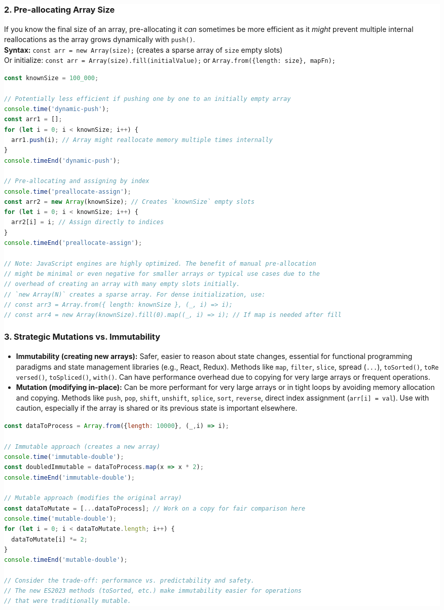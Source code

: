
### 2. Pre-allocating Array Size
If you know the final size of an array, pre-allocating it *can* sometimes be more efficient as it *might* prevent multiple internal reallocations as the array grows dynamically with `push()`.  
**Syntax:** `const arr = new Array(size);` (creates a sparse array of `size` empty slots)  
Or initialize: `const arr = Array(size).fill(initialValue);` or `Array.from({length: size}, mapFn);`

```javascript
const knownSize = 100_000;

// Potentially less efficient if pushing one by one to an initially empty array
console.time('dynamic-push');
const arr1 = [];
for (let i = 0; i < knownSize; i++) {
  arr1.push(i); // Array might reallocate memory multiple times internally
}
console.timeEnd('dynamic-push');

// Pre-allocating and assigning by index
console.time('preallocate-assign');
const arr2 = new Array(knownSize); // Creates `knownSize` empty slots
for (let i = 0; i < knownSize; i++) {
  arr2[i] = i; // Assign directly to indices
}
console.timeEnd('preallocate-assign');

// Note: JavaScript engines are highly optimized. The benefit of manual pre-allocation
// might be minimal or even negative for smaller arrays or typical use cases due to the
// overhead of creating an array with many empty slots initially.
// `new Array(N)` creates a sparse array. For dense initialization, use:
// const arr3 = Array.from({ length: knownSize }, (_, i) => i);
// const arr4 = new Array(knownSize).fill(0).map((_, i) => i); // If map is needed after fill
```

### 3. Strategic Mutations vs. Immutability
*   **Immutability (creating new arrays):** Safer, easier to reason about state changes, essential for functional programming paradigms and state management libraries (e.g., React, Redux). Methods like `map`, `filter`, `slice`, spread (`...`), `toSorted()`, `toReversed()`, `toSpliced()`, `with()`. Can have performance overhead due to copying for very large arrays or frequent operations.
*   **Mutation (modifying in-place):** Can be more performant for very large arrays or in tight loops by avoiding memory allocation and copying. Methods like `push`, `pop`, `shift`, `unshift`, `splice`, `sort`, `reverse`, direct index assignment (`arr[i] = val`). Use with caution, especially if the array is shared or its previous state is important elsewhere.

```javascript
const dataToProcess = Array.from({length: 10000}, (_,i) => i);

// Immutable approach (creates a new array)
console.time('immutable-double');
const doubledImmutable = dataToProcess.map(x => x * 2);
console.timeEnd('immutable-double');

// Mutable approach (modifies the original array)
const dataToMutate = [...dataToProcess]; // Work on a copy for fair comparison here
console.time('mutable-double');
for (let i = 0; i < dataToMutate.length; i++) {
  dataToMutate[i] *= 2;
}
console.timeEnd('mutable-double');

// Consider the trade-off: performance vs. predictability and safety.
// The new ES2023 methods (toSorted, etc.) make immutability easier for operations
// that were traditionally mutable.
```